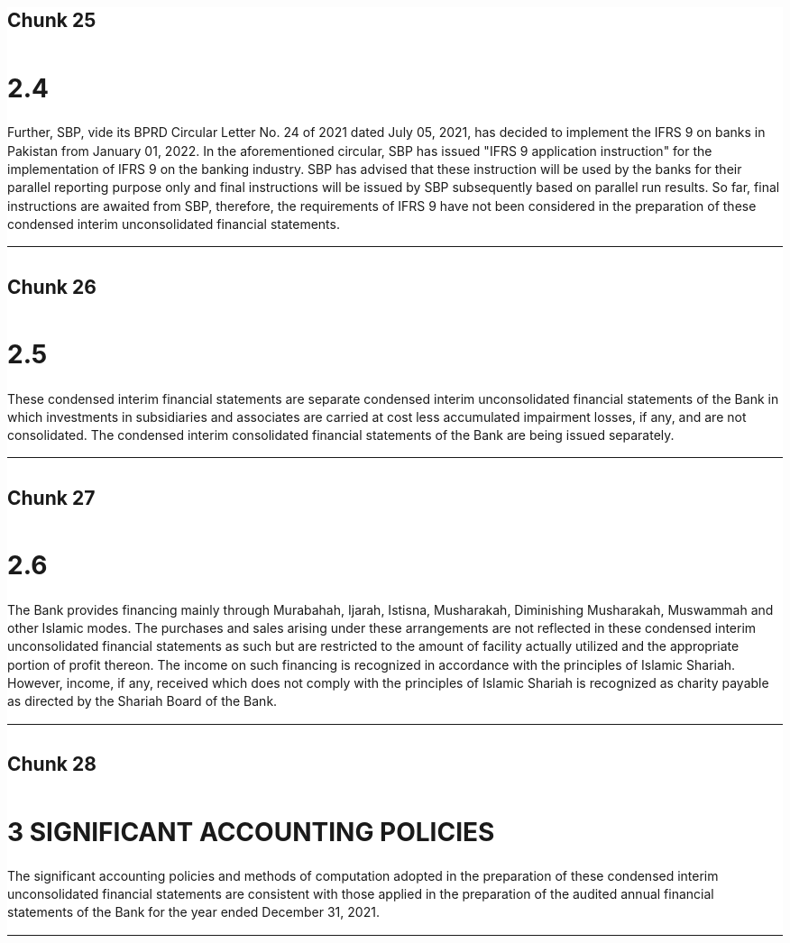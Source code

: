 
## Chunk 25

# 2.4

Further, SBP, vide its BPRD Circular Letter No. 24 of 2021 dated July 05, 2021, has decided to implement the IFRS 9 on banks in Pakistan from January 01, 2022. In the aforementioned circular, SBP has issued "IFRS 9 application instruction" for the implementation of IFRS 9 on the banking industry. SBP has advised that these instruction will be used by the banks for their parallel reporting purpose only and final instructions will be issued by SBP subsequently based on parallel run results. So far, final instructions are awaited from SBP, therefore, the requirements of IFRS 9 have not been considered in the preparation of these condensed interim unconsolidated financial statements.

---

## Chunk 26

# 2.5

These condensed interim financial statements are separate condensed interim unconsolidated financial statements of the Bank in which investments in subsidiaries and associates are carried at cost less accumulated impairment losses, if any, and are not consolidated. The condensed interim consolidated financial statements of the Bank are being issued separately.

---

## Chunk 27

# 2.6

The Bank provides financing mainly through Murabahah, Ijarah, Istisna, Musharakah, Diminishing Musharakah, Muswammah and other Islamic modes. The purchases and sales arising under these arrangements are not reflected in these condensed interim unconsolidated financial statements as such but are restricted to the amount of facility actually utilized and the appropriate portion of profit thereon. The income on such financing is recognized in accordance with the principles of Islamic Shariah. However, income, if any, received which does not comply with the principles of Islamic Shariah is recognized as charity payable as directed by the Shariah Board of the Bank.

---

## Chunk 28

# 3 SIGNIFICANT ACCOUNTING POLICIES

The significant accounting policies and methods of computation adopted in the preparation of these condensed interim unconsolidated financial statements are consistent with those applied in the preparation of the audited annual financial statements of the Bank for the year ended December 31, 2021.

---